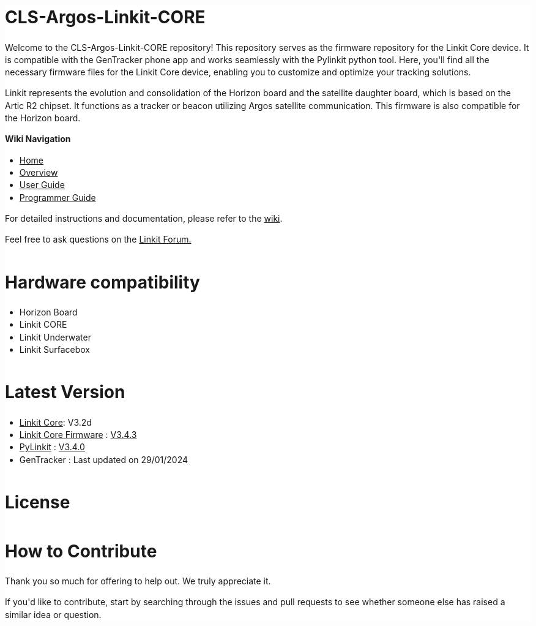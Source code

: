 # CLS-Argos-Linkit-CORE

Welcome to the CLS-Argos-Linkit-CORE repository! This repository serves as the firmware repository for the Linkit Core device. It is compatible with the GenTracker phone app and works seamlessly with the Pylinkit python tool. Here, you'll find all the necessary firmware files for the Linkit Core device, enabling you to customize and optimize your tracking solutions.

Linkit represents the evolution and consolidation of the Horizon board and the satellite daughter board, which is based on the Artic R2 chipset. It functions as a tracker or beacon utilizing Argos satellite communication. This firmware is also compatible for the Horizon board.

**Wiki Navigation**

* [Home](https://github.com/arribada/CLS-Argos-Linkit-CORE/wiki/1-%E2%80%90-Home)
* [Overview](https://github.com/arribada/CLS-Argos-Linkit-CORE/wiki/2-%E2%80%90-Overview)
* [User Guide](https://github.com/arribada/CLS-Argos-Linkit-CORE/wiki/3-%E2%80%90-User-guide)
* [Programmer Guide](https://github.com/arribada/CLS-Argos-Linkit-CORE/wiki/4-%E2%80%90-Programmer-guide)

For detailed instructions and documentation, please refer to the [wiki](https://github.com/arribada/CLS-Argos-Linkit-CORE/wiki).

Feel free to ask questions on the [Linkit Forum.](https://forum.arribada.org/c/linkit-core/8)

# Hardware compatibility

* Horizon Board
* Linkit CORE
* Linkit Underwater
* Linkit Surfacebox

# Latest Version

* [Linkit Core](https://github.com/arribada/CLS-Argos-Linkit-Hardware): V3.2d
* [Linkit Core Firmware](https://github.com/arribada/CLS-Argos-Linkit-CORE) : [V3.4.3](https://github.com/arribada/CLS-Argos-Linkit-CORE/releases/tag/v3.4.3)
* [PyLinkit](https://github.com/arribada/CLS-Argos-Linkit-pylinkit) : [V3.4.0](https://github.com/arribada/CLS-Argos-Linkit-pylinkit/releases/tag/v3.4.0)
* GenTracker : Last updated on 29/01/2024


# License

# How to Contribute

Thank you so much for offering to help out. We truly appreciate it.

If you'd like to contribute, start by searching through the issues and pull requests to see whether someone else has raised a similar idea or question.
